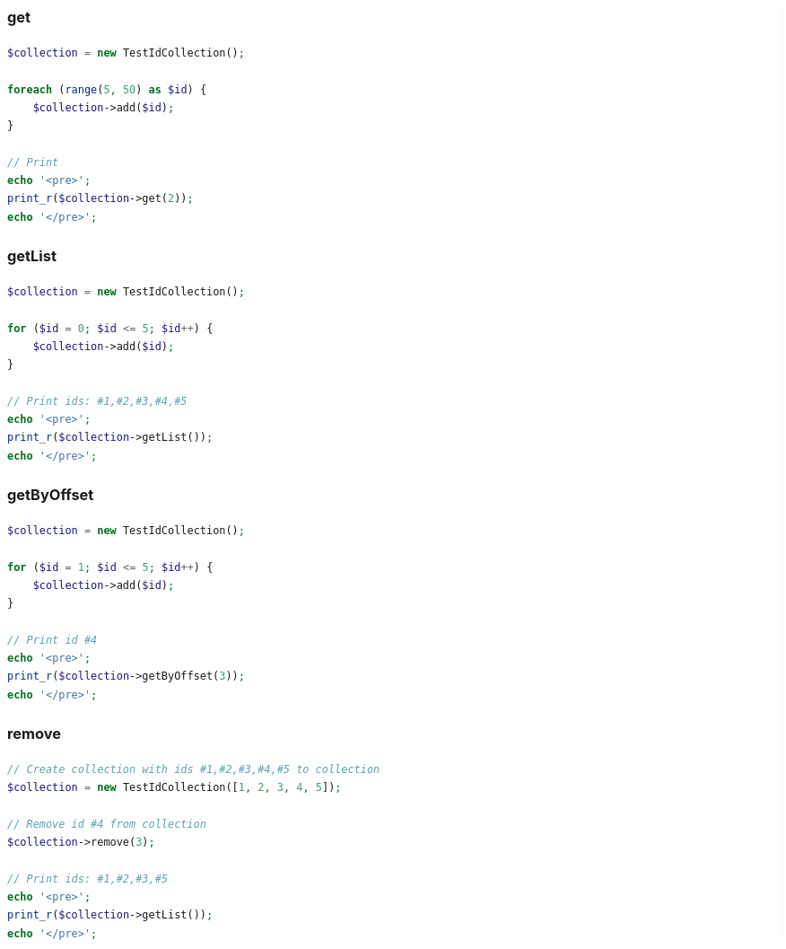### get
```php
$collection = new TestIdCollection();

foreach (range(5, 50) as $id) {
    $collection->add($id);
}

// Print
echo '<pre>';
print_r($collection->get(2));
echo '</pre>';
```

### getList
```php
$collection = new TestIdCollection();

for ($id = 0; $id <= 5; $id++) {
    $collection->add($id);
}

// Print ids: #1,#2,#3,#4,#5
echo '<pre>';
print_r($collection->getList());
echo '</pre>';
```

### getByOffset
```php
$collection = new TestIdCollection();

for ($id = 1; $id <= 5; $id++) {
    $collection->add($id);
}

// Print id #4
echo '<pre>';
print_r($collection->getByOffset(3));
echo '</pre>';
```

### remove
```php
// Create collection with ids #1,#2,#3,#4,#5 to collection
$collection = new TestIdCollection([1, 2, 3, 4, 5]);

// Remove id #4 from collection
$collection->remove(3);

// Print ids: #1,#2,#3,#5
echo '<pre>';
print_r($collection->getList());
echo '</pre>';
```

